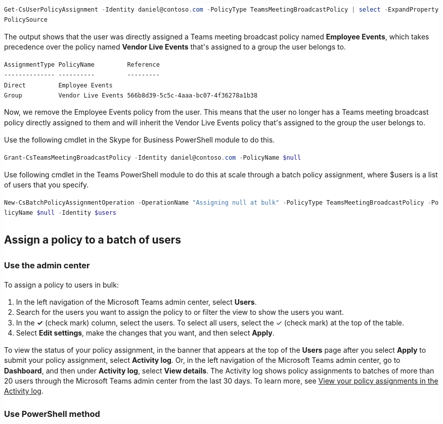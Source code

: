 ```powershell
Get-CsUserPolicyAssignment -Identity daniel@contoso.com -PolicyType TeamsMeetingBroadcastPolicy | select -ExpandProperty PolicySource
```

The output shows that the user was directly assigned a Teams meeting broadcast policy named **Employee Events**, which takes precedence over the policy named **Vendor Live Events** that's assigned to a group the user belongs to.

```console
AssignmentType PolicyName         Reference
-------------- ----------         ---------
Direct         Employee Events
Group          Vendor Live Events 566b8d39-5c5c-4aaa-bc07-4f36278a1b38
```

Now, we remove the Employee Events policy from the user. This means that the user no longer has a Teams meeting broadcast policy directly assigned to them and will inherit the Vendor Live Events policy that's assigned to the group the user belongs to.

Use the following cmdlet in the Skype for Business PowerShell module to do this.

```powershell
Grant-CsTeamsMeetingBroadcastPolicy -Identity daniel@contoso.com -PolicyName $null
```

Use following cmdlet in the Teams PowerShell module to do this at scale through a batch policy assignment, where $users is a list of users that you specify.

```powershell
New-CsBatchPolicyAssignmentOperation -OperationName "Assigning null at bulk" -PolicyType TeamsMeetingBroadcastPolicy -PolicyName $null -Identity $users  
```

## Assign a policy to a batch of users

### Use the admin center

To assign a policy to users in bulk:

1. In the left navigation of the Microsoft Teams admin center, select **Users**.
2. Search for the users you want to assign the policy to or filter the view to show the users you want.
3. In the **&#x2713;** (check mark) column, select the users. To select all users, select the &#x2713; (check mark) at the top of the table.
4. Select **Edit settings**, make the changes that you want, and then select **Apply**.

To view the status of your policy assignment, in the banner that appears at the top of the **Users** page after you select **Apply** to submit your policy assignment, select **Activity log**. Or, in the left navigation of the Microsoft Teams admin center, go to **Dashboard**, and then under **Activity log**, select **View details**. The Activity log shows policy assignments to batches of more than 20 users through the Microsoft Teams admin center from the last 30 days. To learn more, see [View your policy assignments in the Activity log](activity-log.md).

### Use PowerShell method
